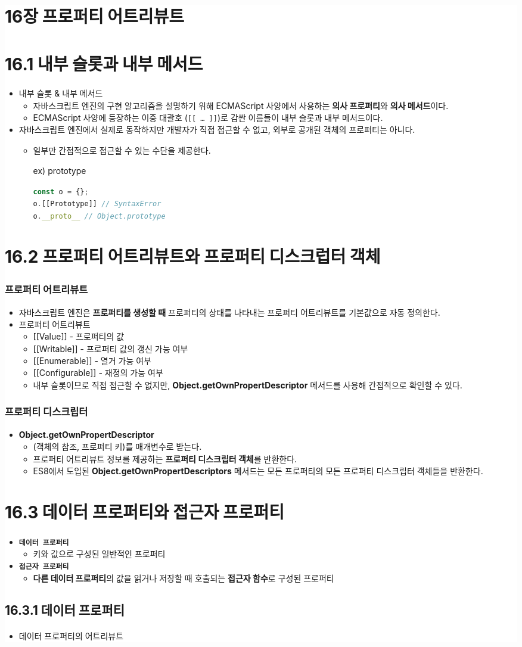 # 16장 프로퍼티 어트리뷰트

# 16.1 내부 슬롯과 내부 메서드

- 내부 슬롯 & 내부 메서드
    - 자바스크립트 엔진의 구현 알고리즘을 설명하기 위해 ECMAScript 사양에서 사용하는 **의사 프로퍼티**와 **의사 메서드**이다.
    - ECMAScript 사양에 등장하는 이중 대괄호 (`[[ … ]]`)로 감싼 이름들이 내부 슬롯과 내부 메서드이다.
- 자바스크립트 엔진에서 실제로 동작하지만 개발자가 직접 접근할 수 없고, 외부로 공개된 객체의 프로퍼티는 아니다.
    - 일부만 간접적으로 접근할 수 있는 수단을 제공한다.
        
        ex) prototype
        
        ```jsx
        const o = {};
        o.[[Prototype]] // SyntaxError
        o.__proto__ // Object.prototype
        ```
        

# 16.2 프로퍼티 어트리뷰트와 프로퍼티 디스크럽터 객체

### 프로퍼티 어트리뷰트

- 자바스크립트 엔진은 **프로퍼티를 생성할 때** 프로퍼티의 상태를 나타내는 프로퍼티 어트리뷰트를 기본값으로 자동 정의한다.
- 프로퍼티 어트리뷰트
    - [[Value]] - 프로퍼티의 값
    - [[Writable]] - 프로퍼티 값의 갱신 가능 여부
    - [[Enumerable]] - 열거 가능 여부
    - [[Configurable]] - 재정의 가능 여부
    - 내부 슬롯이므로 직접 접근할 수 없지만, **Object.getOwnPropertDescriptor** 메서드를 사용해 간접적으로 확인할 수 있다.

### 프로퍼티 디스크립터

- **Object.getOwnPropertDescriptor**
    - (객체의 참조, 프로퍼티 키)를 매개변수로 받는다.
    - 프로퍼티 어트리뷰트 정보를 제공하는 **프로퍼티 디스크립터 객체**를 반환한다.
    - ES8에서 도입된 **Object.getOwnPropertDescriptors** 메서드는 모든 프로퍼티의 모든 프로퍼티 디스크립터 객체들을 반환한다.

# 16.3 데이터 프로퍼티와 접근자 프로퍼티

- **`데이터 프로퍼티`**
    - 키와 값으로 구성된 일반적인 프로퍼티
- **`접근자 프로퍼티`**
    - **다른 데이터 프로퍼티**의 값을 읽거나 저장할 때 호출되는 **접근자 함수**로 구성된 프로퍼티

## 16.3.1 데이터 프로퍼티

- 데이터 프로퍼티의 어트리뷰트
